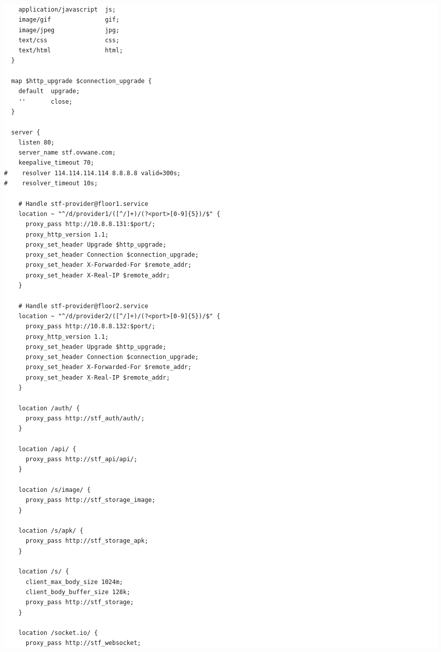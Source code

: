 ```nginx
    application/javascript  js;
    image/gif               gif;
    image/jpeg              jpg;
    text/css                css;
    text/html               html;
  }

  map $http_upgrade $connection_upgrade {
    default  upgrade;
    ''       close;
  }

  server {
    listen 80;
    server_name stf.ovwane.com;
    keepalive_timeout 70; 
#    resolver 114.114.114.114 8.8.8.8 valid=300s;
#    resolver_timeout 10s;

    # Handle stf-provider@floor1.service
    location ~ "^/d/provider1/([^/]+)/(?<port>[0-9]{5})/$" {
      proxy_pass http://10.8.8.131:$port/;
      proxy_http_version 1.1;
      proxy_set_header Upgrade $http_upgrade;
      proxy_set_header Connection $connection_upgrade;
      proxy_set_header X-Forwarded-For $remote_addr;
      proxy_set_header X-Real-IP $remote_addr;
    }

    # Handle stf-provider@floor2.service
    location ~ "^/d/provider2/([^/]+)/(?<port>[0-9]{5})/$" {
      proxy_pass http://10.8.8.132:$port/;
      proxy_http_version 1.1;
      proxy_set_header Upgrade $http_upgrade;
      proxy_set_header Connection $connection_upgrade;
      proxy_set_header X-Forwarded-For $remote_addr;
      proxy_set_header X-Real-IP $remote_addr;
    }

    location /auth/ {
      proxy_pass http://stf_auth/auth/;
    }

    location /api/ {
      proxy_pass http://stf_api/api/;
    }

    location /s/image/ {
      proxy_pass http://stf_storage_image;
    }

    location /s/apk/ {
      proxy_pass http://stf_storage_apk;
    }

    location /s/ {
      client_max_body_size 1024m;
      client_body_buffer_size 128k;
      proxy_pass http://stf_storage;
    }

    location /socket.io/ {
      proxy_pass http://stf_websocket;
```